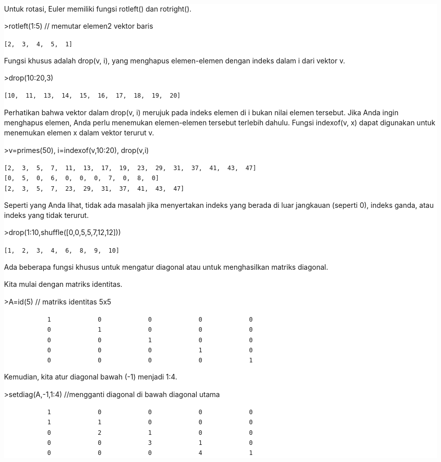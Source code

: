Untuk rotasi, Euler memiliki fungsi rotleft() dan rotright().


\>rotleft(1:5) // memutar elemen2 vektor baris


    [2,  3,  4,  5,  1]

Fungsi khusus adalah drop(v, i), yang menghapus elemen-elemen dengan
indeks dalam i dari vektor v.


\>drop(10:20,3)


    [10,  11,  13,  14,  15,  16,  17,  18,  19,  20]

Perhatikan bahwa vektor dalam drop(v, i) merujuk pada indeks elemen di
i bukan nilai elemen tersebut. Jika Anda ingin menghapus elemen, Anda
perlu menemukan elemen-elemen tersebut terlebih dahulu. Fungsi
indexof(v, x) dapat digunakan untuk menemukan elemen x dalam vektor
terurut v.


\>v=primes(50), i=indexof(v,10:20), drop(v,i)


    [2,  3,  5,  7,  11,  13,  17,  19,  23,  29,  31,  37,  41,  43,  47]
    [0,  5,  0,  6,  0,  0,  0,  7,  0,  8,  0]
    [2,  3,  5,  7,  23,  29,  31,  37,  41,  43,  47]

Seperti yang Anda lihat, tidak ada masalah jika menyertakan indeks
yang berada di luar jangkauan (seperti 0), indeks ganda, atau indeks
yang tidak terurut.


\>drop(1:10,shuffle([0,0,5,5,7,12,12]))


    [1,  2,  3,  4,  6,  8,  9,  10]

Ada beberapa fungsi khusus untuk mengatur diagonal atau untuk
menghasilkan matriks diagonal.


Kita mulai dengan matriks identitas.


\>A=id(5) // matriks identitas 5x5


                1             0             0             0             0 
                0             1             0             0             0 
                0             0             1             0             0 
                0             0             0             1             0 
                0             0             0             0             1 

Kemudian, kita atur diagonal bawah (-1) menjadi 1:4.


\>setdiag(A,-1,1:4) //mengganti diagonal di bawah diagonal utama


                1             0             0             0             0 
                1             1             0             0             0 
                0             2             1             0             0 
                0             0             3             1             0 
                0             0             0             4             1 

